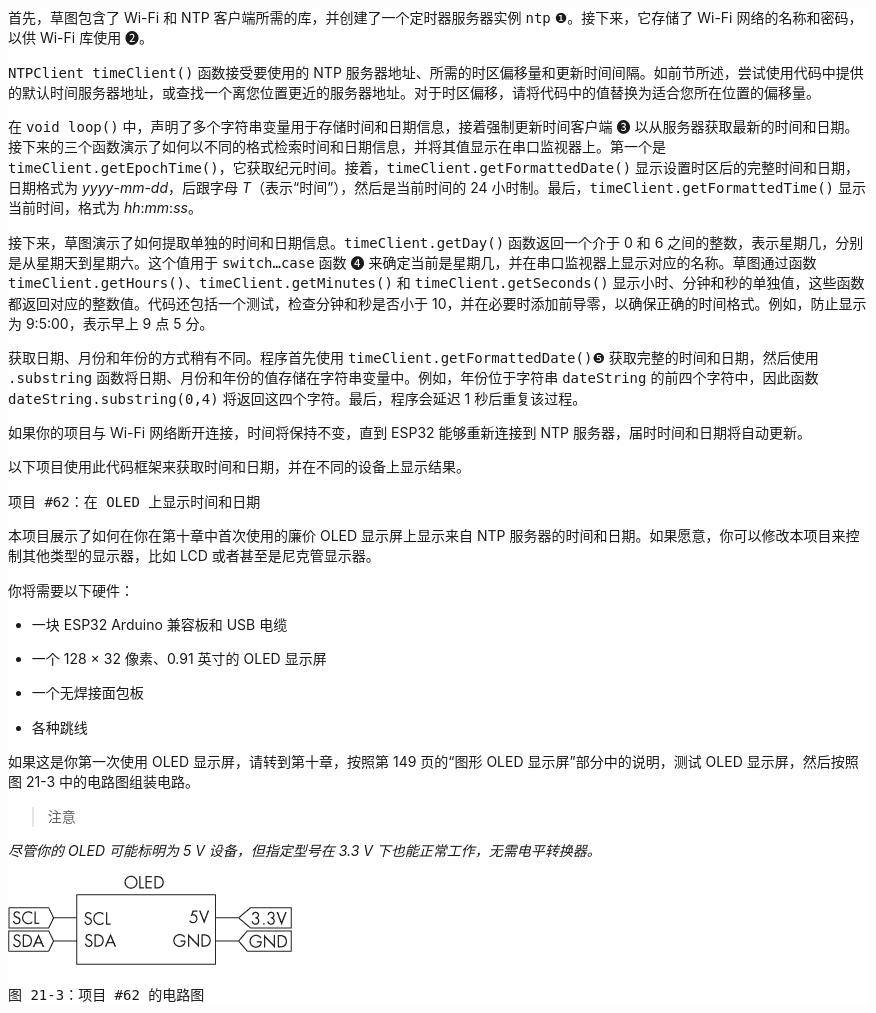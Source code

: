 首先，草图包含了 Wi-Fi 和 NTP 客户端所需的库，并创建了一个定时器服务器实例 <samp class="SANS_TheSansMonoCd_W5Regular_11">ntp</samp> ❶。接下来，它存储了 Wi-Fi 网络的名称和密码，以供 Wi-Fi 库使用 ❷。

<samp class="SANS_TheSansMonoCd_W5Regular_11">NTPClient timeClient()</samp> 函数接受要使用的 NTP 服务器地址、所需的时区偏移量和更新时间间隔。如前节所述，尝试使用代码中提供的默认时间服务器地址，或查找一个离您位置更近的服务器地址。对于时区偏移，请将代码中的值替换为适合您所在位置的偏移量。

在 <samp class="SANS_TheSansMonoCd_W5Regular_11">void loop()</samp> 中，声明了多个字符串变量用于存储时间和日期信息，接着强制更新时间客户端 ❸ 以从服务器获取最新的时间和日期。接下来的三个函数演示了如何以不同的格式检索时间和日期信息，并将其值显示在串口监视器上。第一个是 <samp class="SANS_TheSansMonoCd_W5Regular_11">timeClient.getEpochTime()</samp>，它获取纪元时间。接着，<samp class="SANS_TheSansMonoCd_W5Regular_11">timeClient.getFormattedDate()</samp> 显示设置时区后的完整时间和日期，日期格式为 *yyyy*-*mm*-*dd*，后跟字母 *T*（表示“时间”），然后是当前时间的 24 小时制。最后，<samp class="SANS_TheSansMonoCd_W5Regular_11">timeClient.getFormattedTime()</samp> 显示当前时间，格式为 *hh*:*mm*:*ss*。

接下来，草图演示了如何提取单独的时间和日期信息。<samp class="SANS_TheSansMonoCd_W5Regular_11">timeClient.getDay()</samp> 函数返回一个介于 0 和 6 之间的整数，表示星期几，分别是从星期天到星期六。这个值用于 <samp class="SANS_TheSansMonoCd_W5Regular_11">switch…case</samp> 函数 ❹ 来确定当前是星期几，并在串口监视器上显示对应的名称。草图通过函数 <samp class="SANS_TheSansMonoCd_W5Regular_11">timeClient.getHours()</samp>、<samp class="SANS_TheSansMonoCd_W5Regular_11">timeClient.getMinutes()</samp> 和 <samp class="SANS_TheSansMonoCd_W5Regular_11">timeClient.getSeconds()</samp> 显示小时、分钟和秒的单独值，这些函数都返回对应的整数值。代码还包括一个测试，检查分钟和秒是否小于 10，并在必要时添加前导零，以确保正确的时间格式。例如，防止显示为 9:5:00，表示早上 9 点 5 分。

获取日期、月份和年份的方式稍有不同。程序首先使用 <samp class="SANS_TheSansMonoCd_W5Regular_11">timeClient.getFormattedDate()</samp>❺ 获取完整的时间和日期，然后使用 <samp class="SANS_TheSansMonoCd_W5Regular_11">.substring</samp> 函数将日期、月份和年份的值存储在字符串变量中。例如，年份位于字符串 <samp class="SANS_TheSansMonoCd_W5Regular_11">dateString</samp> 的前四个字符中，因此函数 <samp class="SANS_TheSansMonoCd_W5Regular_11">dateString.substring(0,4)</samp> 将返回这四个字符。最后，程序会延迟 1 秒后重复该过程。

如果你的项目与 Wi-Fi 网络断开连接，时间将保持不变，直到 ESP32 能够重新连接到 NTP 服务器，届时时间和日期将自动更新。

以下项目使用此代码框架来获取时间和日期，并在不同的设备上显示结果。

<samp class="SANS_Futura_Std_Heavy_B_21">项目 #62：在 OLED 上显示时间和日期</samp>

本项目展示了如何在你在第十章中首次使用的廉价 OLED 显示屏上显示来自 NTP 服务器的时间和日期。如果愿意，你可以修改本项目来控制其他类型的显示器，比如 LCD 或者甚至是尼克管显示器。

你将需要以下硬件：

+   一块 ESP32 Arduino 兼容板和 USB 电缆

+   一个 128 × 32 像素、0.91 英寸的 OLED 显示屏

+   一个无焊接面包板

+   各种跳线

如果这是你第一次使用 OLED 显示屏，请转到第十章，按照第 149 页的“图形 OLED 显示屏”部分中的说明，测试 OLED 显示屏，然后按照图 21-3 中的电路图组装电路。

> <samp class="SANS_Dogma_OT_Bold_B_21">注意</samp>

*尽管你的 OLED 可能标明为 5 V 设备，但指定型号在 3.3 V 下也能正常工作，无需电平转换器。*

![项目 #62 的电路图](img/fig21-3.png)

<samp class="SANS_Futura_Std_Book_Oblique_I_11">图 21-3：项目 #62 的电路图</samp>
